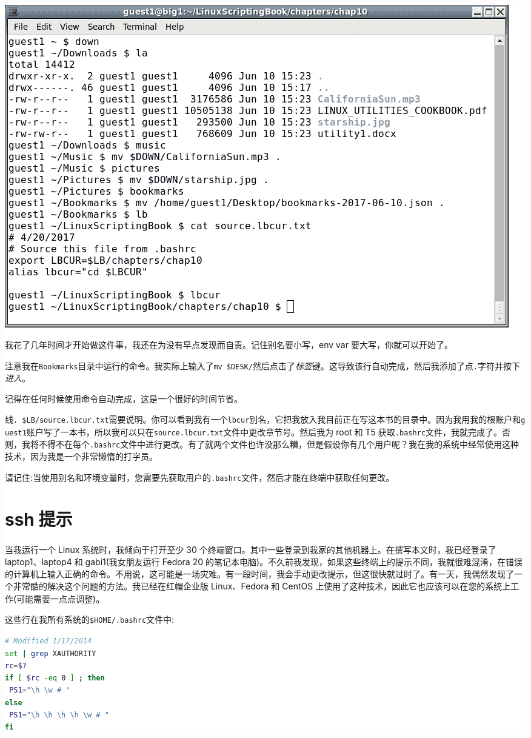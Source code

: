 ![Environment variables and aliases](img/B07040_10_02.jpg)

我花了几年时间才开始做这件事，我还在为没有早点发现而自责。记住别名要小写，env var 要大写，你就可以开始了。

注意我在`Bookmarks`目录中运行的命令。我实际上输入了`mv $DESK/`然后点击了*标签*键。这导致该行自动完成，然后我添加了点`.`字符并按下*进入*。

记得在任何时候使用命令自动完成，这是一个很好的时间节省。

线`. $LB/source.lbcur.txt`需要说明。你可以看到我有一个`lbcur`别名，它把我放入我目前正在写这本书的目录中。因为我用我的根账户和`guest1`账户写了一本书，所以我可以只在`source.lbcur.txt`文件中更改章节号。然后我为 root 和 T5 获取`.bashrc`文件，我就完成了。否则，我将不得不在每个`.bashrc`文件中进行更改。有了就两个文件也许没那么糟，但是假设你有几个用户呢？我在我的系统中经常使用这种技术，因为我是一个非常懒惰的打字员。

请记住:当使用别名和环境变量时，您需要先获取用户的`.bashrc`文件，然后才能在终端中获取任何更改。

# ssh 提示

当我运行一个 Linux 系统时，我倾向于打开至少 30 个终端窗口。其中一些登录到我家的其他机器上。在撰写本文时，我已经登录了 laptop1、laptop4 和 gabi1(我女朋友运行 Fedora 20 的笔记本电脑)。不久前我发现，如果这些终端上的提示不同，我就很难混淆，在错误的计算机上输入正确的命令。不用说，这可能是一场灾难。有一段时间，我会手动更改提示，但这很快就过时了。有一天，我偶然发现了一个非常酷的解决这个问题的方法。我已经在红帽企业版 Linux、Fedora 和 CentOS 上使用了这种技术，因此它也应该可以在您的系统上工作(可能需要一点点调整)。

这些行在我所有系统的`$HOME/.bashrc`文件中:

```sh
# Modified 1/17/2014
set | grep XAUTHORITY
rc=$?
if [ $rc -eq 0 ] ; then
 PS1="\h \w # "
else
 PS1="\h \h \h \h \w # "
fi
```
